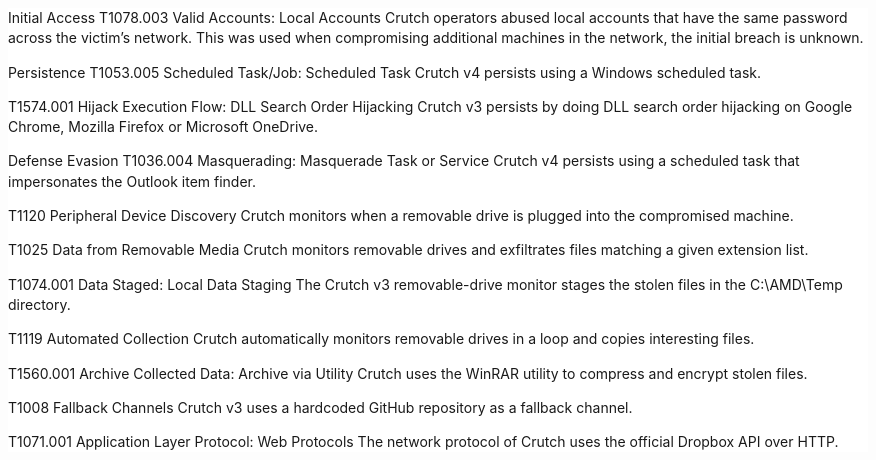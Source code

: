 


Initial Access
T1078.003
Valid Accounts: Local Accounts
Crutch operators abused local accounts that have the same password across the victim’s network. This was used when compromising additional machines in the network, the initial breach is unknown.


Persistence
T1053.005
Scheduled Task/Job: Scheduled Task
Crutch v4 persists using a Windows scheduled task.


T1574.001
Hijack Execution Flow: DLL Search Order Hijacking
Crutch v3 persists by doing DLL search order hijacking on Google Chrome, Mozilla Firefox or Microsoft OneDrive.


Defense Evasion
T1036.004
Masquerading: Masquerade Task or Service
Crutch v4 persists using a scheduled task that impersonates the Outlook item finder.


T1120
Peripheral Device Discovery
Crutch monitors when a removable drive is plugged into the compromised machine.


T1025
Data from Removable Media
Crutch monitors removable drives and exfiltrates files matching a given extension list.


T1074.001
Data Staged: Local Data Staging
The Crutch v3 removable-drive monitor stages the stolen files in the C:\AMD\Temp directory.


T1119
Automated Collection
Crutch automatically monitors removable drives in a loop and copies interesting files.


T1560.001
Archive Collected Data: Archive via Utility
Crutch uses the WinRAR utility to compress and encrypt stolen files.


T1008
Fallback Channels
Crutch v3 uses a hardcoded GitHub repository as a fallback channel. 


T1071.001
Application Layer Protocol: Web Protocols
The network protocol of Crutch uses the official Dropbox API over HTTP.
